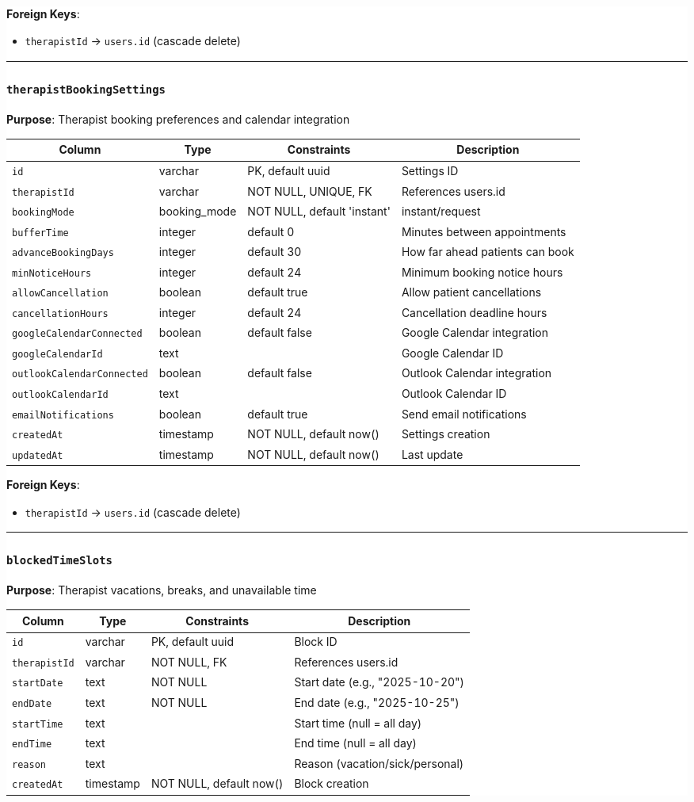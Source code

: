 **Foreign Keys**:
- `therapistId` → `users.id` (cascade delete)

---

### `therapistBookingSettings`
**Purpose**: Therapist booking preferences and calendar integration

| Column | Type | Constraints | Description |
|--------|------|-------------|-------------|
| `id` | varchar | PK, default uuid | Settings ID |
| `therapistId` | varchar | NOT NULL, UNIQUE, FK | References users.id |
| `bookingMode` | booking_mode | NOT NULL, default 'instant' | instant/request |
| `bufferTime` | integer | default 0 | Minutes between appointments |
| `advanceBookingDays` | integer | default 30 | How far ahead patients can book |
| `minNoticeHours` | integer | default 24 | Minimum booking notice hours |
| `allowCancellation` | boolean | default true | Allow patient cancellations |
| `cancellationHours` | integer | default 24 | Cancellation deadline hours |
| `googleCalendarConnected` | boolean | default false | Google Calendar integration |
| `googleCalendarId` | text | | Google Calendar ID |
| `outlookCalendarConnected` | boolean | default false | Outlook Calendar integration |
| `outlookCalendarId` | text | | Outlook Calendar ID |
| `emailNotifications` | boolean | default true | Send email notifications |
| `createdAt` | timestamp | NOT NULL, default now() | Settings creation |
| `updatedAt` | timestamp | NOT NULL, default now() | Last update |

**Foreign Keys**:
- `therapistId` → `users.id` (cascade delete)

---

### `blockedTimeSlots`
**Purpose**: Therapist vacations, breaks, and unavailable time

| Column | Type | Constraints | Description |
|--------|------|-------------|-------------|
| `id` | varchar | PK, default uuid | Block ID |
| `therapistId` | varchar | NOT NULL, FK | References users.id |
| `startDate` | text | NOT NULL | Start date (e.g., "2025-10-20") |
| `endDate` | text | NOT NULL | End date (e.g., "2025-10-25") |
| `startTime` | text | | Start time (null = all day) |
| `endTime` | text | | End time (null = all day) |
| `reason` | text | | Reason (vacation/sick/personal) |
| `createdAt` | timestamp | NOT NULL, default now() | Block creation |
